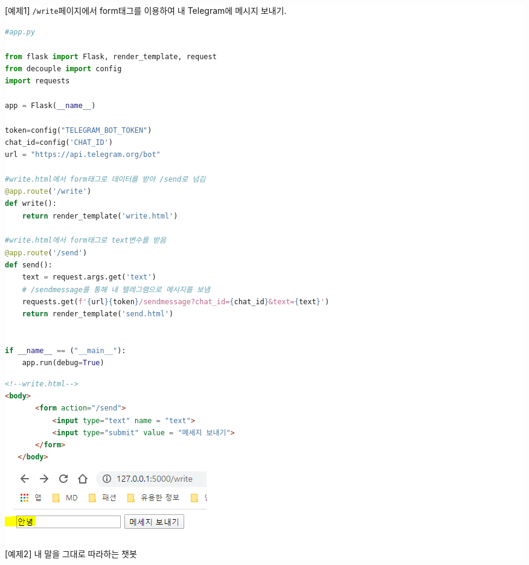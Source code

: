 [예제1] `/write`페이지에서 form태그를 이용하여 내 Telegram에 메시지 보내기.

```python
#app.py

from flask import Flask, render_template, request
from decouple import config
import requests

app = Flask(__name__)

token=config("TELEGRAM_BOT_TOKEN")
chat_id=config('CHAT_ID')
url = "https://api.telegram.org/bot"

#write.html에서 form태그로 데이터를 받아 /send로 넘김
@app.route('/write')
def write():
    return render_template('write.html')

#write.html에서 form태그로 text변수를 받음
@app.route('/send')
def send():
    text = request.args.get('text')
    # /sendmessage를 통해 내 텔레그램으로 메시지를 보냄
    requests.get(f'{url}{token}/sendmessage?chat_id={chat_id}&text={text}')
    return render_template('send.html')


if __name__ == ("__main__"):
    app.run(debug=True)
```

```html
<!--write.html-->
<body>
       <form action="/send">
           <input type="text" name = "text">
           <input type="submit" value = "메세지 보내기">
       </form>
   </body>
```

![image-20191223014011461](Python_basic_03.assets/image-20191223014011461.png)



[예제2] 내 말을 그대로 따라하는 챗봇
